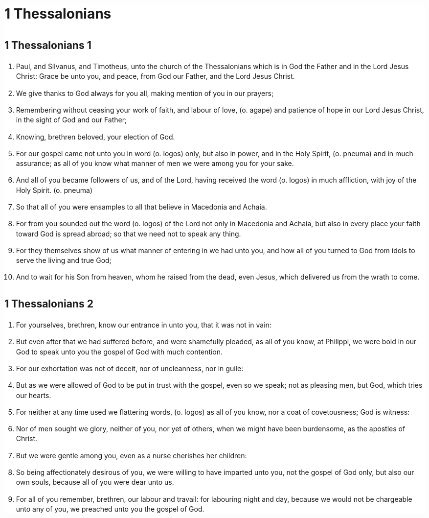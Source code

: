 # 1 Thessalonians

## 1 Thessalonians 1

1. Paul, and Silvanus, and Timotheus, unto the church of the Thessalonians which is in God the Father and in the Lord Jesus Christ: Grace be unto you, and peace, from God our Father, and the Lord Jesus Christ.

2. We give thanks to God always for you all, making mention of you in our prayers;

3. Remembering without ceasing your work of faith, and labour of love, (o. agape) and patience of hope in our Lord Jesus Christ, in the sight of God and our Father;

4. Knowing, brethren beloved, your election of God.

5. For our gospel came not unto you in word (o. logos) only, but also in power, and in the Holy Spirit, (o. pneuma) and in much assurance; as all of you know what manner of men we were among you for your sake.

6. And all of you became followers of us, and of the Lord, having received the word (o. logos) in much affliction, with joy of the Holy Spirit. (o. pneuma)

7. So that all of you were ensamples to all that believe in Macedonia and Achaia.

8. For from you sounded out the word (o. logos) of the Lord not only in Macedonia and Achaia, but also in every place your faith toward God is spread abroad; so that we need not to speak any thing.

9. For they themselves show of us what manner of entering in we had unto you, and how all of you turned to God from idols to serve the living and true God;

10. And to wait for his Son from heaven, whom he raised from the dead, even Jesus, which delivered us from the wrath to come.

## 1 Thessalonians 2

1. For yourselves, brethren, know our entrance in unto you, that it was not in vain:

2. But even after that we had suffered before, and were shamefully pleaded, as all of you know, at Philippi, we were bold in our God to speak unto you the gospel of God with much contention.

3. For our exhortation was not of deceit, nor of uncleanness, nor in guile:

4. But as we were allowed of God to be put in trust with the gospel, even so we speak; not as pleasing men, but God, which tries our hearts.

5. For neither at any time used we flattering words, (o. logos) as all of you know, nor a coat of covetousness; God is witness:

6. Nor of men sought we glory, neither of you, nor yet of others, when we might have been burdensome, as the apostles of Christ.

7. But we were gentle among you, even as a nurse cherishes her children:

8. So being affectionately desirous of you, we were willing to have imparted unto you, not the gospel of God only, but also our own souls, because all of you were dear unto us.

9. For all of you remember, brethren, our labour and travail: for labouring night and day, because we would not be chargeable unto any of you, we preached unto you the gospel of God.
